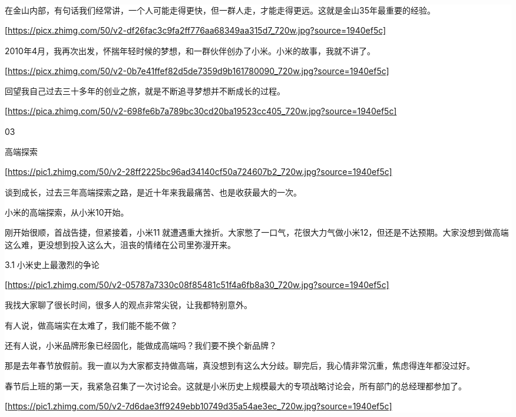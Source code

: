 

在金山内部，有句话我们经常讲，一个人可能走得更快，但一群人走，才能走得更远。这就是金山35年最重要的经验。

[https://picx.zhimg.com/50/v2-df26fac3c9fa2ff776aa68349aa315d7_720w.jpg?source=1940ef5c]




2010年4月，我再次出发，怀揣年轻时候的梦想，和一群伙伴创办了小米。小米的故事，我就不讲了。

[https://picx.zhimg.com/50/v2-0b7e41ffef82d5de7359d9b161780090_720w.jpg?source=1940ef5c]




回望我自己过去三十多年的创业之旅，就是不断追寻梦想并不断成长的过程。

[https://pica.zhimg.com/50/v2-698fe6b7a789bc30cd20ba19523cc405_720w.jpg?source=1940ef5c]











03


高端探索




[https://pic1.zhimg.com/50/v2-28ff2225bc96ad34140cf50a724607b2_720w.jpg?source=1940ef5c]




谈到成长，过去三年高端探索之路，是近十年来我最痛苦、也是收获最大的一次。

小米的高端探索，从小米10开始。

刚开始很顺，首战告捷，但紧接着，小米11 就遭遇重大挫折。大家憋了一口气，花很大力气做小米12，但还是不达预期。大家没想到做高端这么难，更没想到投入这么大，沮丧的情绪在公司里弥漫开来。








3.1 小米史上最激烈的争论




[https://pic1.zhimg.com/50/v2-05787a7330c08f85481c51f4a6fb8a30_720w.jpg?source=1940ef5c]




我找大家聊了很长时间，很多人的观点非常尖锐，让我都特别意外。

有人说，做高端实在太难了，我们能不能不做？

还有人说，小米品牌形象已经固化，能做成高端吗？我们要不换个新品牌？

那是去年春节放假前。我一直以为大家都支持做高端，真没想到有这么大分歧。聊完后，我心情非常沉重，焦虑得连年都没过好。

春节后上班的第一天，我紧急召集了一次讨论会。这就是小米历史上规模最大的专项战略讨论会，所有部门的总经理都参加了。

[https://pic1.zhimg.com/50/v2-7d6dae3ff9249ebb10749d35a54ae3ec_720w.jpg?source=1940ef5c]
